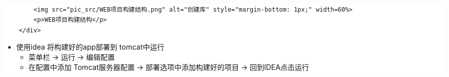             <img src="pic_src/WEB项目构建结构.png" alt="创建库" style="margin-bottom: 1px;" width=60%>
            <p>WEB项目构建结构</p>
        </div>
- 使用idea 将构建好的app部署到 tomcat中运行
    - 菜单栏 -> 运行 -> 编辑配置 
    - 在配置中添加 Tomcat服务器配置 -> 部署选项中添加构建好的项目 -> 回到IDEA点击运行
        <div style="text-align:center">
